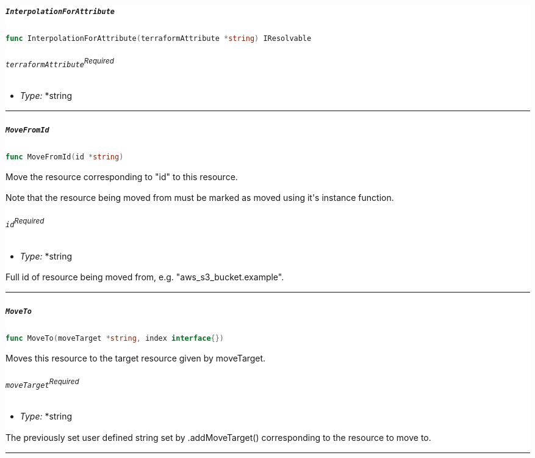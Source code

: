 ##### `InterpolationForAttribute` <a name="InterpolationForAttribute" id="rhizo-co-terraform-provider-oci.mysqlHeatWaveCluster.MysqlHeatWaveCluster.interpolationForAttribute"></a>

```go
func InterpolationForAttribute(terraformAttribute *string) IResolvable
```

###### `terraformAttribute`<sup>Required</sup> <a name="terraformAttribute" id="rhizo-co-terraform-provider-oci.mysqlHeatWaveCluster.MysqlHeatWaveCluster.interpolationForAttribute.parameter.terraformAttribute"></a>

- *Type:* *string

---

##### `MoveFromId` <a name="MoveFromId" id="rhizo-co-terraform-provider-oci.mysqlHeatWaveCluster.MysqlHeatWaveCluster.moveFromId"></a>

```go
func MoveFromId(id *string)
```

Move the resource corresponding to "id" to this resource.

Note that the resource being moved from must be marked as moved using it's instance function.

###### `id`<sup>Required</sup> <a name="id" id="rhizo-co-terraform-provider-oci.mysqlHeatWaveCluster.MysqlHeatWaveCluster.moveFromId.parameter.id"></a>

- *Type:* *string

Full id of resource being moved from, e.g. "aws_s3_bucket.example".

---

##### `MoveTo` <a name="MoveTo" id="rhizo-co-terraform-provider-oci.mysqlHeatWaveCluster.MysqlHeatWaveCluster.moveTo"></a>

```go
func MoveTo(moveTarget *string, index interface{})
```

Moves this resource to the target resource given by moveTarget.

###### `moveTarget`<sup>Required</sup> <a name="moveTarget" id="rhizo-co-terraform-provider-oci.mysqlHeatWaveCluster.MysqlHeatWaveCluster.moveTo.parameter.moveTarget"></a>

- *Type:* *string

The previously set user defined string set by .addMoveTarget() corresponding to the resource to move to.

---
